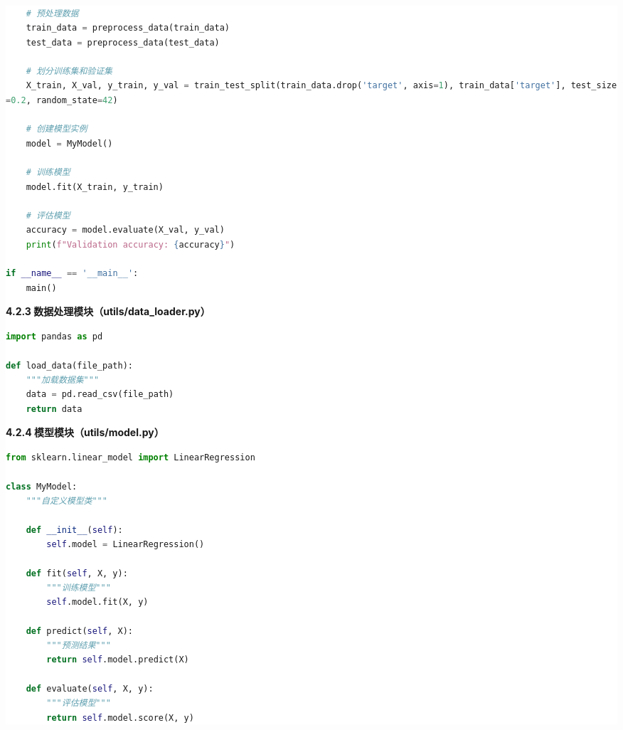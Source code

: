 ```python
    # 预处理数据
    train_data = preprocess_data(train_data)
    test_data = preprocess_data(test_data)

    # 划分训练集和验证集
    X_train, X_val, y_train, y_val = train_test_split(train_data.drop('target', axis=1), train_data['target'], test_size=0.2, random_state=42)

    # 创建模型实例
    model = MyModel()

    # 训练模型
    model.fit(X_train, y_train)

    # 评估模型
    accuracy = model.evaluate(X_val, y_val)
    print(f"Validation accuracy: {accuracy}")

if __name__ == '__main__':
    main()
```

**4.2.3 数据处理模块（utils/data_loader.py）**

```python
import pandas as pd

def load_data(file_path):
    """加载数据集"""
    data = pd.read_csv(file_path)
    return data
```

**4.2.4 模型模块（utils/model.py）**

```python
from sklearn.linear_model import LinearRegression

class MyModel:
    """自定义模型类"""

    def __init__(self):
        self.model = LinearRegression()

    def fit(self, X, y):
        """训练模型"""
        self.model.fit(X, y)

    def predict(self, X):
        """预测结果"""
        return self.model.predict(X)

    def evaluate(self, X, y):
        """评估模型"""
        return self.model.score(X, y)
```
